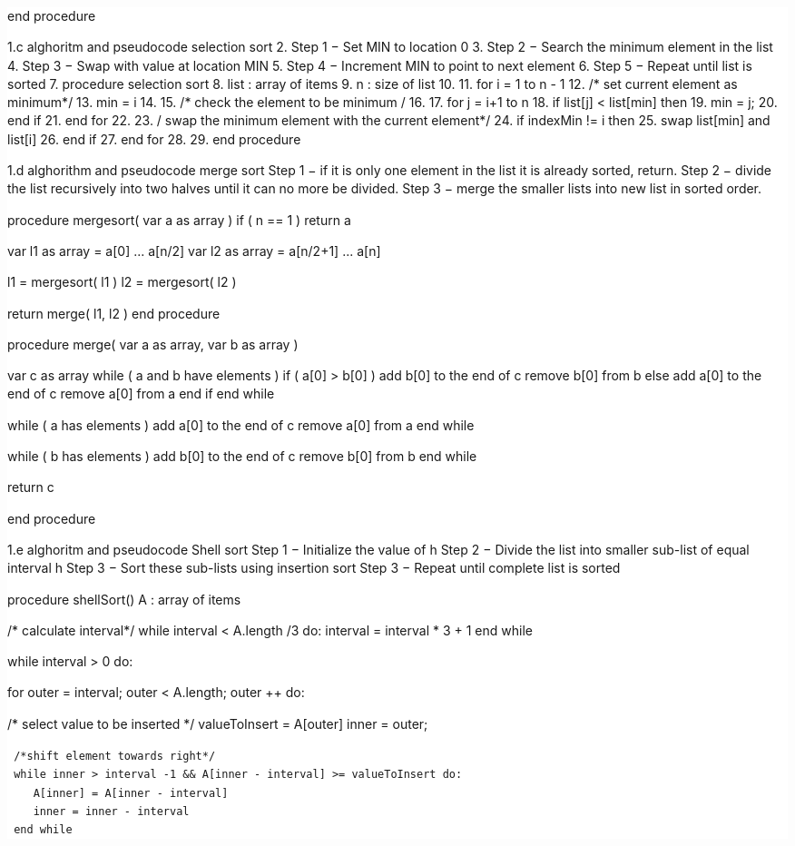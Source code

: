 end procedure

1.c alghoritm and pseudocode selection sort 2.	Step 1 − Set MIN to location 0 3.	Step 2 − Search the minimum element in the list 4.	Step 3 − Swap with value at location MIN 5.	Step 4 − Increment MIN to point to next element 6.	Step 5 − Repeat until list is sorted 7.	procedure selection sort 8.	list : array of items 9.	n : size of list 10. 11.	for i = 1 to n - 1 12.	/* set current element as minimum*/ 13.	min = i
14.
15.	/* check the element to be minimum / 16. 17.	for j = i+1 to n 18.	if list[j] < list[min] then 19.	min = j; 20.	end if 21.	end for 22. 23.	/ swap the minimum element with the current element*/ 24.	if indexMin != i then 25.	swap list[min] and list[i] 26.	end if 27.	end for 28. 29.	end procedure

1.d alghorithm and pseudocode merge sort Step 1 − if it is only one element in the list it is already sorted, return. Step 2 − divide the list recursively into two halves until it can no more be divided. Step 3 − merge the smaller lists into new list in sorted order.

procedure mergesort( var a as array ) if ( n == 1 ) return a

var l1 as array = a[0] ... a[n/2] var l2 as array = a[n/2+1] ... a[n]

l1 = mergesort( l1 ) l2 = mergesort( l2 )

return merge( l1, l2 ) end procedure

procedure merge( var a as array, var b as array )

var c as array while ( a and b have elements ) if ( a[0] > b[0] ) add b[0] to the end of c remove b[0] from b else add a[0] to the end of c remove a[0] from a end if end while

while ( a has elements ) add a[0] to the end of c remove a[0] from a end while

while ( b has elements ) add b[0] to the end of c remove b[0] from b end while

return c

end procedure

1.e alghoritm and pseudocode Shell sort Step 1 − Initialize the value of h Step 2 − Divide the list into smaller sub-list of equal interval h Step 3 − Sort these sub-lists using insertion sort Step 3 − Repeat until complete list is sorted

procedure shellSort() A : array of items

/* calculate interval*/ while interval < A.length /3 do: interval = interval * 3 + 1
end while

while interval > 0 do:

  for outer = interval; outer < A.length; outer ++ do:

  /* select value to be inserted */
  valueToInsert = A[outer]
  inner = outer;

     /*shift element towards right*/
     while inner > interval -1 && A[inner - interval] >= valueToInsert do:
        A[inner] = A[inner - interval]
        inner = inner - interval
     end while
